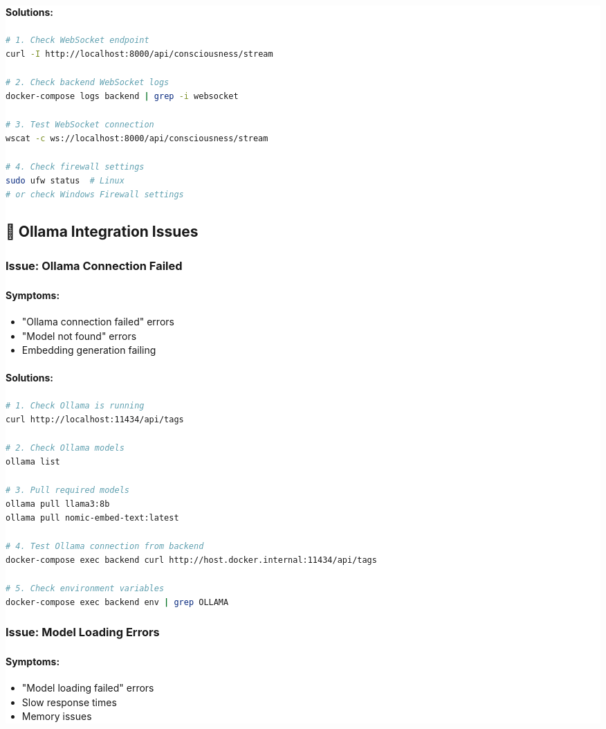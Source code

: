 #### **Solutions:**
```bash
# 1. Check WebSocket endpoint
curl -I http://localhost:8000/api/consciousness/stream

# 2. Check backend WebSocket logs
docker-compose logs backend | grep -i websocket

# 3. Test WebSocket connection
wscat -c ws://localhost:8000/api/consciousness/stream

# 4. Check firewall settings
sudo ufw status  # Linux
# or check Windows Firewall settings
```

## 🧪 **Ollama Integration Issues**

### **Issue: Ollama Connection Failed**

#### **Symptoms:**
- "Ollama connection failed" errors
- "Model not found" errors
- Embedding generation failing

#### **Solutions:**
```bash
# 1. Check Ollama is running
curl http://localhost:11434/api/tags

# 2. Check Ollama models
ollama list

# 3. Pull required models
ollama pull llama3:8b
ollama pull nomic-embed-text:latest

# 4. Test Ollama connection from backend
docker-compose exec backend curl http://host.docker.internal:11434/api/tags

# 5. Check environment variables
docker-compose exec backend env | grep OLLAMA
```

### **Issue: Model Loading Errors**

#### **Symptoms:**
- "Model loading failed" errors
- Slow response times
- Memory issues
